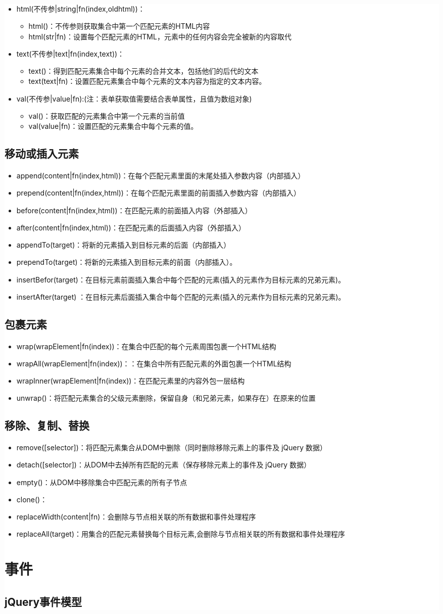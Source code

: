 + html(不传参|string|fn(index,oldhtml))：
  + html()：不传参则获取集合中第一个匹配元素的HTML内容 
  +  html(str|fn)：设置每个匹配元素的HTML，元素中的任何内容会完全被新的内容取代

+ text(不传参|text|fn(index,text))：
  + text()：得到匹配元素集合中每个元素的合并文本，包括他们的后代的文本 
  +  text(text|fn)：设置匹配元素集合中每个元素的文本内容为指定的文本内容。

+ val(不传参|value|fn):(注：表单获取值需要结合表单属性，且值为数组对象)
  + val()：获取匹配的元素集合中第一个元素的当前值
  +  val(value|fn)：设置匹配的元素集合中每个元素的值。

## 移动或插入元素

+ append(content|fn(index,html))：在每个匹配元素里面的末尾处插入参数内容（内部插入）

+ prepend(content|fn(index,html))：在每个匹配元素里面的前面插入参数内容（内部插入）

+ before(content|fn(index,html))：在匹配元素的前面插入内容（外部插入）

+ after(content|fn(index,html))：在匹配元素的后面插入内容（外部插入）

+ appendTo(target)：将新的元素插入到目标元素的后面（内部插入）

+ prependTo(target)：将新的元素插入到目标元素的前面（内部插入）。 

+ insertBefor(target)：在目标元素前面插入集合中每个匹配的元素(插入的元素作为目标元素的兄弟元素)。

+ insertAfter(target) ：在目标元素后面插入集合中每个匹配的元素(插入的元素作为目标元素的兄弟元素)。 

## 包裹元素

+ wrap(wrapElement|fn(index))：在集合中匹配的每个元素周围包裹一个HTML结构

+ wrapAll(wrapElement|fn(index))：：在集合中所有匹配元素的外面包裹一个HTML结构

+ wrapInner(wrapElement|fn(index))：在匹配元素里的内容外包一层结构

+ unwrap()：将匹配元素集合的父级元素删除，保留自身（和兄弟元素，如果存在）在原来的位置

## 移除、复制、替换

+ remove([selector])：将匹配元素集合从DOM中删除（同时删除移除元素上的事件及 jQuery 数据）

+ detach([selector])：从DOM中去掉所有匹配的元素（保存移除元素上的事件及 jQuery 数据）

+ empty()：从DOM中移除集合中匹配元素的所有子节点

+ clone()：

+ replaceWidth(content|fn)：会删除与节点相关联的所有数据和事件处理程序

+ replaceAll(target)：用集合的匹配元素替换每个目标元素,会删除与节点相关联的所有数据和事件处理程序

# 事件

## jQuery事件模型
